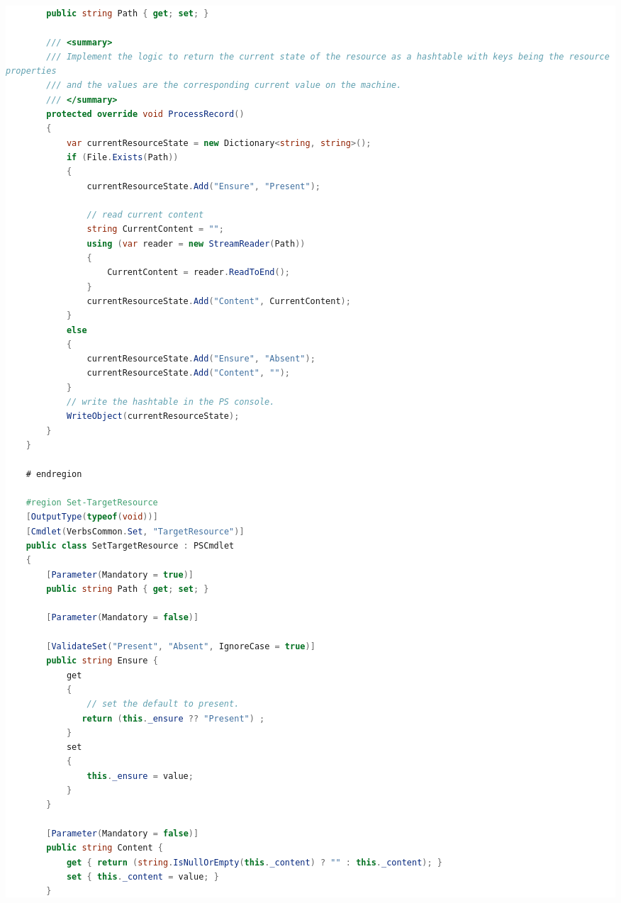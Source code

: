 ```C#
        public string Path { get; set; }

        /// <summary>
        /// Implement the logic to return the current state of the resource as a hashtable with keys being the resource properties
        /// and the values are the corresponding current value on the machine.
        /// </summary>
        protected override void ProcessRecord()
        {
            var currentResourceState = new Dictionary<string, string>();
            if (File.Exists(Path))
            {
                currentResourceState.Add("Ensure", "Present");

                // read current content
                string CurrentContent = "";
                using (var reader = new StreamReader(Path))
                {
                    CurrentContent = reader.ReadToEnd();
                }
                currentResourceState.Add("Content", CurrentContent);
            }
            else
            {
                currentResourceState.Add("Ensure", "Absent");
                currentResourceState.Add("Content", "");
            }
            // write the hashtable in the PS console.
            WriteObject(currentResourceState);
        }
    }

    # endregion

    #region Set-TargetResource
    [OutputType(typeof(void))]
    [Cmdlet(VerbsCommon.Set, "TargetResource")]
    public class SetTargetResource : PSCmdlet
    {
        [Parameter(Mandatory = true)]
        public string Path { get; set; }

        [Parameter(Mandatory = false)]

        [ValidateSet("Present", "Absent", IgnoreCase = true)]
        public string Ensure {
            get
            {
                // set the default to present.
               return (this._ensure ?? "Present") ;
            }
            set
            {
                this._ensure = value;
            }
        }

        [Parameter(Mandatory = false)]
        public string Content {
            get { return (string.IsNullOrEmpty(this._content) ? "" : this._content); }
            set { this._content = value; }
        }

```